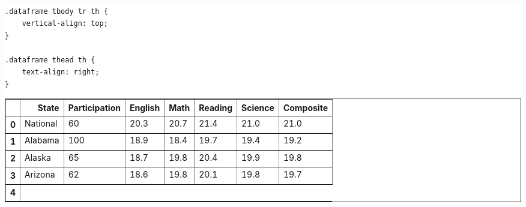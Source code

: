     .dataframe tbody tr th {
        vertical-align: top;
    }

    .dataframe thead th {
        text-align: right;
    }
</style>
<table border="1" class="dataframe">
  <thead>
    <tr style="text-align: right;">
      <th></th>
      <th>State</th>
      <th>Participation</th>
      <th>English</th>
      <th>Math</th>
      <th>Reading</th>
      <th>Science</th>
      <th>Composite</th>
    </tr>
  </thead>
  <tbody>
    <tr>
      <th>0</th>
      <td>National</td>
      <td>60</td>
      <td>20.3</td>
      <td>20.7</td>
      <td>21.4</td>
      <td>21.0</td>
      <td>21.0</td>
    </tr>
    <tr>
      <th>1</th>
      <td>Alabama</td>
      <td>100</td>
      <td>18.9</td>
      <td>18.4</td>
      <td>19.7</td>
      <td>19.4</td>
      <td>19.2</td>
    </tr>
    <tr>
      <th>2</th>
      <td>Alaska</td>
      <td>65</td>
      <td>18.7</td>
      <td>19.8</td>
      <td>20.4</td>
      <td>19.9</td>
      <td>19.8</td>
    </tr>
    <tr>
      <th>3</th>
      <td>Arizona</td>
      <td>62</td>
      <td>18.6</td>
      <td>19.8</td>
      <td>20.1</td>
      <td>19.8</td>
      <td>19.7</td>
    </tr>
    <tr>
      <th>4</th>